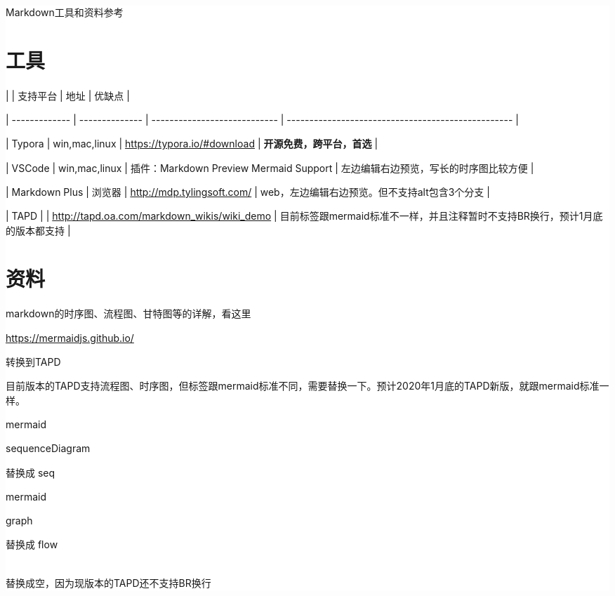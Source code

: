  Markdown工具和资料参考



# 工具



|        | 支持平台    | 地址             | 优缺点                       |

| ------------- | -------------- | ---------------------------- | -------------------------------------------------- |

| Typora    | win,mac,linux | https://typora.io/#download | ****开源免费，跨平台，首选**** |

| VSCode   | win,mac,linux | 插件：Markdown Preview Mermaid Support | 左边编辑右边预览，写长的时序图比较方便 |

| Markdown Plus | 浏览器     | <http://mdp.tylingsoft.com/> | web，左边编辑右边预览。但不支持alt包含3个分支   |

| TAPD | | http://tapd.oa.com/markdown_wikis/wiki_demo | 目前标签跟mermaid标准不一样，并且注释暂时不支持BR换行，预计1月底的版本都支持 |



# 资料



markdown的时序图、流程图、甘特图等的详解，看这里



https://mermaidjs.github.io/ 



 转换到TAPD



目前版本的TAPD支持流程图、时序图，但标签跟mermaid标准不同，需要替换一下。预计2020年1月底的TAPD新版，就跟mermaid标准一样。







mermaid

sequenceDiagram

替换成 seq





mermaid

graph

替换成 flow



<BR/> 替换成空，因为现版本的TAPD还不支持BR换行
